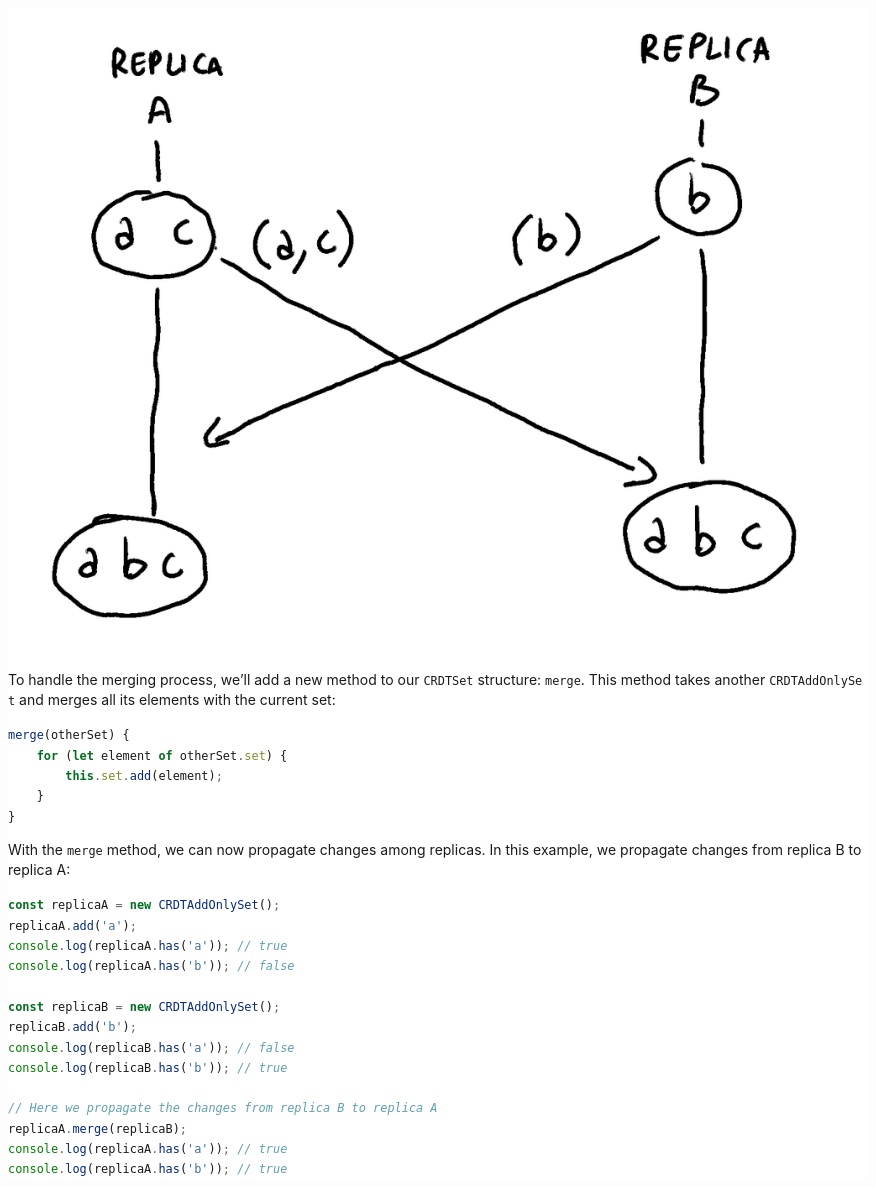 ![Replicas sending to each other their entire values.](/posts/2024-01-19-understanding-CRDTs-a-gentle-introduction-chapter-1/image8.png)


To handle the merging process, we’ll add a new method to our `CRDTSet` structure: `merge`. This method takes another `CRDTAddOnlySet` and merges all its elements with the current set:


```javascript
merge(otherSet) {
    for (let element of otherSet.set) {
        this.set.add(element);
    }
}
```


With the `merge` method, we can now propagate changes among replicas. In this example, we propagate changes from replica B to replica A:


```javascript
const replicaA = new CRDTAddOnlySet();
replicaA.add('a');
console.log(replicaA.has('a')); // true
console.log(replicaA.has('b')); // false

const replicaB = new CRDTAddOnlySet();
replicaB.add('b');
console.log(replicaB.has('a')); // false
console.log(replicaB.has('b')); // true

// Here we propagate the changes from replica B to replica A
replicaA.merge(replicaB);
console.log(replicaA.has('a')); // true
console.log(replicaA.has('b')); // true
```